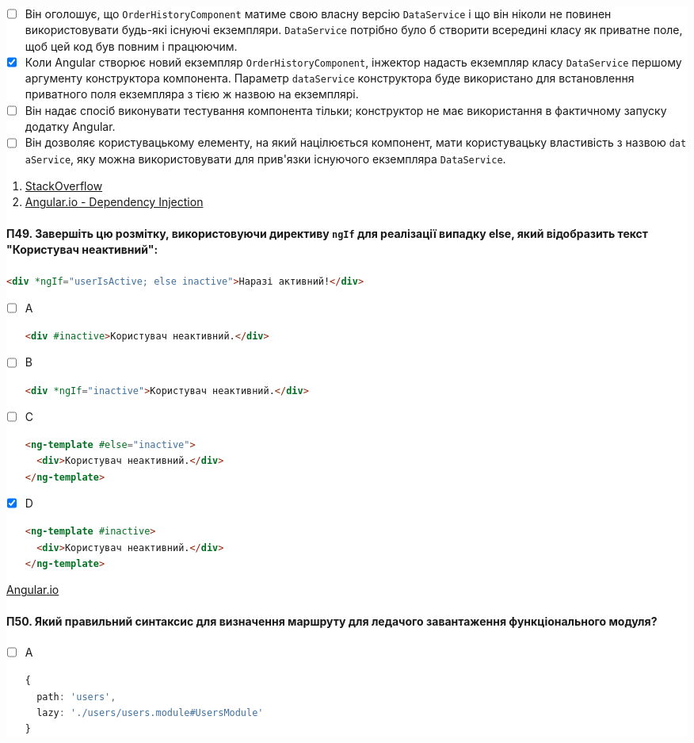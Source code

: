- [ ] Він оголошує, що `OrderHistoryComponent` матиме свою власну версію `DataService` і що він ніколи не повинен використовувати будь-які існуючі екземпляри. `DataService` потрібно було б створити всередині класу як приватне поле, щоб цей код був повним і працюючим.
- [x] Коли Angular створює новий екземпляр `OrderHistoryComponent`, інжектор надасть екземпляр класу `DataService` першому аргументу конструктора компонента. Параметр `dataService` конструктора буде використано для встановлення приватного поля екземпляра з тією ж назвою на екземплярі.
- [ ] Він надає спосіб виконувати тестування компонента тільки; конструктор не має використання в фактичному запуску додатку Angular.
- [ ] Він дозволяє користувацькому елементу, на який націлюється компонент, мати користувацьку властивість з назвою `dataService`, яку можна використовувати для прив'язки існуючого екземпляра `DataService`.

1. [StackOverflow](https://stackoverflow.com/a/49755822)
2. [Angular.io - Dependency Injection](https://angular.io/guide/dependency-injection)

#### П49. Завершіть цю розмітку, використовуючи директиву `ngIf` для реалізації випадку else, який відобразить текст "Користувач неактивний":

```html
<div *ngIf="userIsActive; else inactive">Наразі активний!</div>
```

- [ ] A

  ```html
  <div #inactive>Користувач неактивний.</div>
  ```

- [ ] B

  ```html
  <div *ngIf="inactive">Користувач неактивний.</div>
  ```

- [ ] C

  ```html
  <ng-template #else="inactive">
    <div>Користувач неактивний.</div>
  </ng-template>
  ```

- [x] D

  ```html
  <ng-template #inactive>
    <div>Користувач неактивний.</div>
  </ng-template>
  ```

[Angular.io](https://angular.io/api/common/NgIf)

#### П50. Який правильний синтаксис для визначення маршруту для ледачого завантаження функціонального модуля?

- [ ] A

  ```ts
  {
    path: 'users',
    lazy: './users/users.module#UsersModule'
  }
  ```
